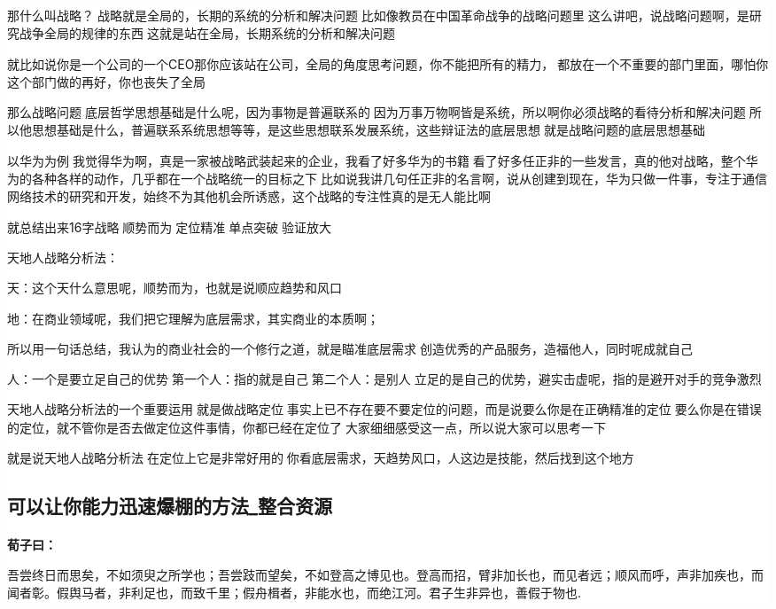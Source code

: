 那什么叫战略？
战略就是全局的，长期的系统的分析和解决问题
比如像教员在中国革命战争的战略问题里
这么讲吧，说战略问题啊，是研究战争全局的规律的东西
这就是站在全局，长期系统的分析和解决问题

就比如说你是一个公司的一个CEO那你应该站在公司，全局的角度思考问题，你不能把所有的精力，
都放在一个不重要的部门里面，哪怕你这个部门做的再好，你也丧失了全局

那么战略问题
底层哲学思想基础是什么呢，因为事物是普遍联系的
因为万事万物啊皆是系统，所以啊你必须战略的看待分析和解决问题
所以他思想基础是什么，普遍联系系统思想等等，是这些思想联系发展系统，这些辩证法的底层思想
就是战略问题的底层思想基础

以华为为例
我觉得华为啊，真是一家被战略武装起来的企业，我看了好多华为的书籍
看了好多任正非的一些发言，真的他对战略，整个华为的各种各样的动作，几乎都在一个战略统一的目标之下
比如说我讲几句任正非的名言啊，说从创建到现在，华为只做一件事，专注于通信网络技术的研究和开发，始终不为其他机会所诱惑，这个战略的专注性真的是无人能比啊

就总结出来16字战略
顺势而为
定位精准
单点突破
验证放大


天地人战略分析法：

天：这个天什么意思呢，顺势而为，也就是说顺应趋势和风口

地：在商业领域呢，我们把它理解为底层需求，其实商业的本质啊；

所以用一句话总结，我认为的商业社会的一个修行之道，就是瞄准底层需求
创造优秀的产品服务，造福他人，同时呢成就自己

人：一个是要立足自己的优势
第一个人：指的就是自己
第二个人：是别人
立足的是自己的优势，避实击虚呢，指的是避开对手的竞争激烈

天地人战略分析法的一个重要运用
就是做战略定位
事实上已不存在要不要定位的问题，而是说要么你是在正确精准的定位
要么你是在错误的定位，就不管你是否去做定位这件事情，你都已经在定位了
大家细细感受这一点，所以说大家可以思考一下

就是说天地人战略分析法
在定位上它是非常好用的
你看底层需求，天趋势风口，人这边是技能，然后找到这个地方

## 可以让你能力迅速爆棚的方法_整合资源

**荀子曰：**

吾尝终日而思矣，不如须臾之所学也；吾尝跂而望矣，不如登高之博见也。登高而招，臂非加长也，而见者远；顺风而呼，声非加疾也，而闻者彰。假舆马者，非利足也，而致千里；假舟楫者，非能水也，而绝江河。君子生非异也，善假于物也.
